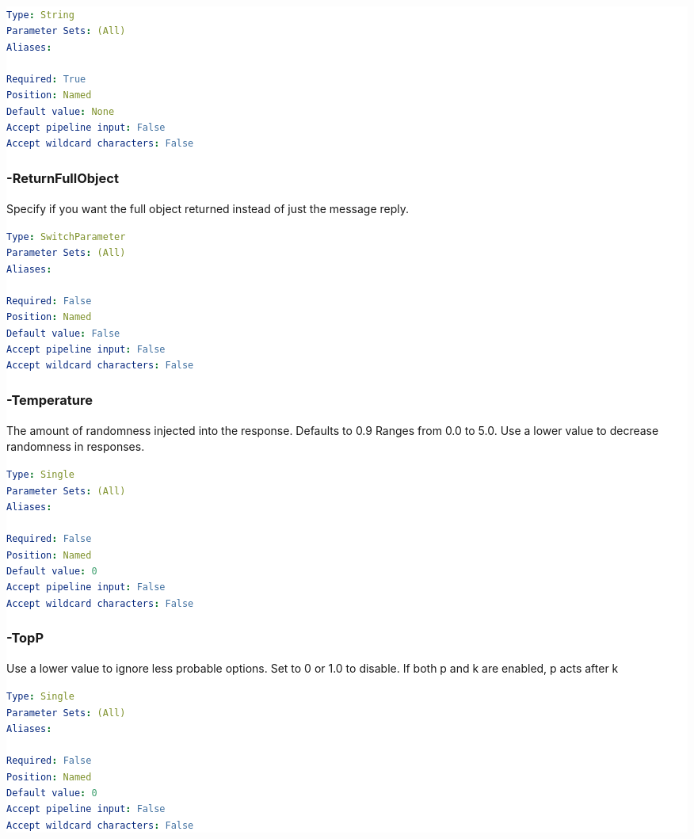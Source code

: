 ```yaml
Type: String
Parameter Sets: (All)
Aliases:

Required: True
Position: Named
Default value: None
Accept pipeline input: False
Accept wildcard characters: False
```

### -ReturnFullObject

Specify if you want the full object returned instead of just the message reply.

```yaml
Type: SwitchParameter
Parameter Sets: (All)
Aliases:

Required: False
Position: Named
Default value: False
Accept pipeline input: False
Accept wildcard characters: False
```

### -Temperature

The amount of randomness injected into the response.
Defaults to 0.9 Ranges from 0.0 to 5.0.
Use a lower value to decrease randomness in responses.

```yaml
Type: Single
Parameter Sets: (All)
Aliases:

Required: False
Position: Named
Default value: 0
Accept pipeline input: False
Accept wildcard characters: False
```

### -TopP

Use a lower value to ignore less probable options.
Set to 0 or 1.0 to disable.
If both p and k are enabled, p acts after k

```yaml
Type: Single
Parameter Sets: (All)
Aliases:

Required: False
Position: Named
Default value: 0
Accept pipeline input: False
Accept wildcard characters: False
```
